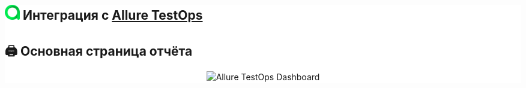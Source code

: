 ## <img alt="Allure_TO" height="25" src="media/AllureTestOps.svg" width="25"/> </a>Интеграция с <a target="_blank" href="https://allure.autotests.cloud">Allure TestOps</a>

## 🖨️ Основная страница отчёта

<p align="center">  
<img title="Allure TestOps Dashboard" src="images/screen/OpsDashboard.png" width="850">  
</p>  
